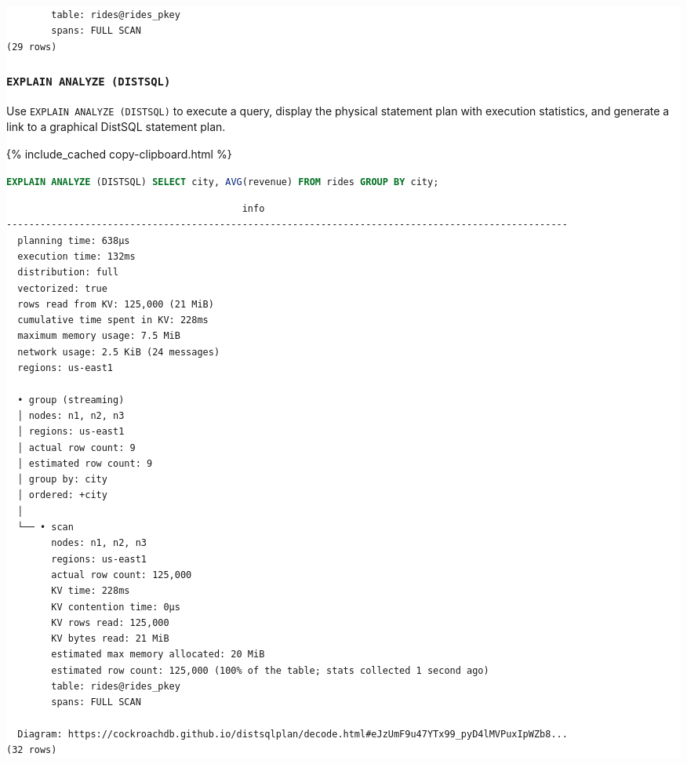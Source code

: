 ~~~
        table: rides@rides_pkey
        spans: FULL SCAN
(29 rows)
~~~

### `EXPLAIN ANALYZE (DISTSQL)`

Use `EXPLAIN ANALYZE (DISTSQL)` to execute a query, display the physical statement plan with execution statistics, and generate a link to a graphical DistSQL statement plan.

{% include_cached copy-clipboard.html %}
~~~ sql
EXPLAIN ANALYZE (DISTSQL) SELECT city, AVG(revenue) FROM rides GROUP BY city;
~~~

~~~
                                          info
----------------------------------------------------------------------------------------------------
  planning time: 638µs
  execution time: 132ms
  distribution: full
  vectorized: true
  rows read from KV: 125,000 (21 MiB)
  cumulative time spent in KV: 228ms
  maximum memory usage: 7.5 MiB
  network usage: 2.5 KiB (24 messages)
  regions: us-east1

  • group (streaming)
  │ nodes: n1, n2, n3
  │ regions: us-east1
  │ actual row count: 9
  │ estimated row count: 9
  │ group by: city
  │ ordered: +city
  │
  └── • scan
        nodes: n1, n2, n3
        regions: us-east1
        actual row count: 125,000
        KV time: 228ms
        KV contention time: 0µs
        KV rows read: 125,000
        KV bytes read: 21 MiB
        estimated max memory allocated: 20 MiB
        estimated row count: 125,000 (100% of the table; stats collected 1 second ago)
        table: rides@rides_pkey
        spans: FULL SCAN

  Diagram: https://cockroachdb.github.io/distsqlplan/decode.html#eJzUmF9u47YTx99_pyD4lMVPuxIpWZb8...
(32 rows)
~~~
